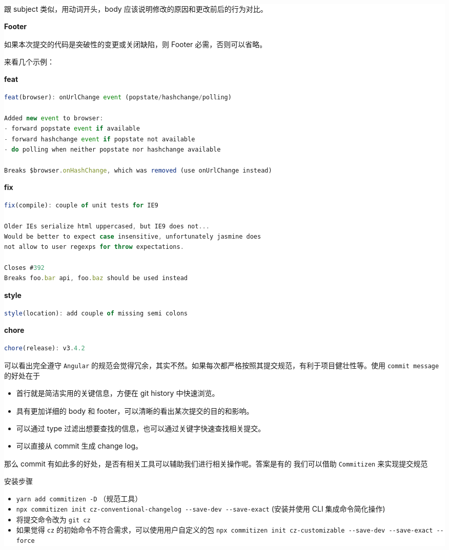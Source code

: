 跟 subject 类似，用动词开头，body 应该说明修改的原因和更改前后的行为对比。

**Footer**

如果本次提交的代码是突破性的变更或关闭缺陷，则 Footer 必需，否则可以省略。

来看几个示例：

**feat**

```js
feat(browser): onUrlChange event (popstate/hashchange/polling)

Added new event to browser:
- forward popstate event if available
- forward hashchange event if popstate not available
- do polling when neither popstate nor hashchange available

Breaks $browser.onHashChange, which was removed (use onUrlChange instead)
```

**fix**

```js
fix(compile): couple of unit tests for IE9

Older IEs serialize html uppercased, but IE9 does not...
Would be better to expect case insensitive, unfortunately jasmine does
not allow to user regexps for throw expectations.

Closes #392
Breaks foo.bar api, foo.baz should be used instead
```

**style**

```js
style(location): add couple of missing semi colons
```

**chore**

```js
chore(release): v3.4.2
```

可以看出完全遵守 `Angular` 的规范会觉得冗余，其实不然。如果每次都严格按照其提交规范，有利于项目健壮性等。使用 `commit message` 的好处在于

- 首行就是简洁实用的关键信息，方便在 git history 中快速浏览。

- 具有更加详细的 body 和 footer，可以清晰的看出某次提交的目的和影响。

- 可以通过 type 过滤出想要查找的信息，也可以通过关键字快速查找相关提交。

- 可以直接从 commit 生成 change log。

那么 commit 有如此多的好处，是否有相关工具可以辅助我们进行相关操作呢。答案是有的 我们可以借助 `Commitizen` 来实现提交规范

安装步骤

- `yarn add commitizen -D` （规范工具）
- `npx commitizen init cz-conventional-changelog --save-dev --save-exact` (安装并使用 CLI 集成命令简化操作)
- 将提交命令改为 `git cz`
- 如果觉得 `cz` 的初始命令不符合需求，可以使用用户自定义的包 `npx commitizen init cz-customizable --save-dev --save-exact --force`
